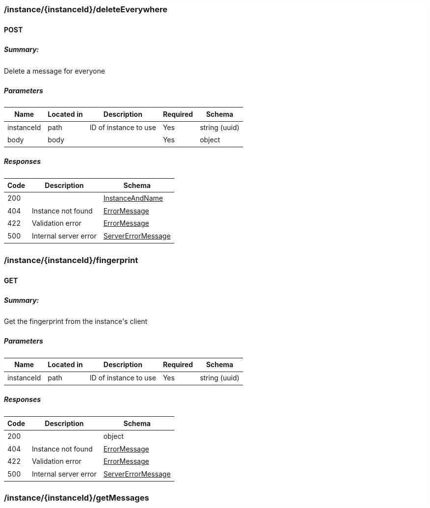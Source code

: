 ### /instance/{instanceId}/deleteEverywhere

#### POST
##### Summary:

Delete a message for everyone

##### Parameters

| Name | Located in | Description | Required | Schema |
| ---- | ---------- | ----------- | -------- | ---- |
| instanceId | path | ID of instance to use | Yes | string (uuid) |
| body | body |  | Yes | object |

##### Responses

| Code | Description | Schema |
| ---- | ----------- | ------ |
| 200 |  | [InstanceAndName](#instanceandname) |
| 404 | Instance not found | [ErrorMessage](#errormessage) |
| 422 | Validation error | [ErrorMessage](#errormessage) |
| 500 | Internal server error | [ServerErrorMessage](#servererrormessage) |

### /instance/{instanceId}/fingerprint

#### GET
##### Summary:

Get the fingerprint from the instance's client

##### Parameters

| Name | Located in | Description | Required | Schema |
| ---- | ---------- | ----------- | -------- | ---- |
| instanceId | path | ID of instance to use | Yes | string (uuid) |

##### Responses

| Code | Description | Schema |
| ---- | ----------- | ------ |
| 200 |  | object |
| 404 | Instance not found | [ErrorMessage](#errormessage) |
| 422 | Validation error | [ErrorMessage](#errormessage) |
| 500 | Internal server error | [ServerErrorMessage](#servererrormessage) |

### /instance/{instanceId}/getMessages
